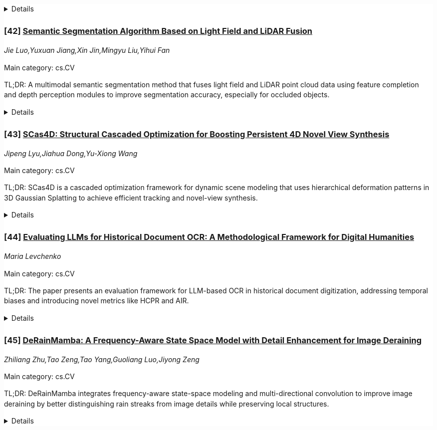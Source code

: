 
<details><summary>Details</summary></details>


### [42] [Semantic Segmentation Algorithm Based on Light Field and LiDAR Fusion](https://arxiv.org/abs/2510.06687)
*Jie Luo,Yuxuan Jiang,Xin Jin,Mingyu Liu,Yihui Fan*

Main category: cs.CV

TL;DR: A multimodal semantic segmentation method that fuses light field and LiDAR point cloud data using feature completion and depth perception modules to improve segmentation accuracy, especially for occluded objects.


<details><summary>Details</summary></details>


### [43] [SCas4D: Structural Cascaded Optimization for Boosting Persistent 4D Novel View Synthesis](https://arxiv.org/abs/2510.06694)
*Jipeng Lyu,Jiahua Dong,Yu-Xiong Wang*

Main category: cs.CV

TL;DR: SCas4D is a cascaded optimization framework for dynamic scene modeling that uses hierarchical deformation patterns in 3D Gaussian Splatting to achieve efficient tracking and novel-view synthesis.


<details><summary>Details</summary></details>


### [44] [Evaluating LLMs for Historical Document OCR: A Methodological Framework for Digital Humanities](https://arxiv.org/abs/2510.06743)
*Maria Levchenko*

Main category: cs.CV

TL;DR: The paper presents an evaluation framework for LLM-based OCR in historical document digitization, addressing temporal biases and introducing novel metrics like HCPR and AIR.


<details><summary>Details</summary></details>


### [45] [DeRainMamba: A Frequency-Aware State Space Model with Detail Enhancement for Image Deraining](https://arxiv.org/abs/2510.06746)
*Zhiliang Zhu,Tao Zeng,Tao Yang,Guoliang Luo,Jiyong Zeng*

Main category: cs.CV

TL;DR: DeRainMamba integrates frequency-aware state-space modeling and multi-directional convolution to improve image deraining by better distinguishing rain streaks from image details while preserving local structures.


<details><summary>Details</summary></details>
